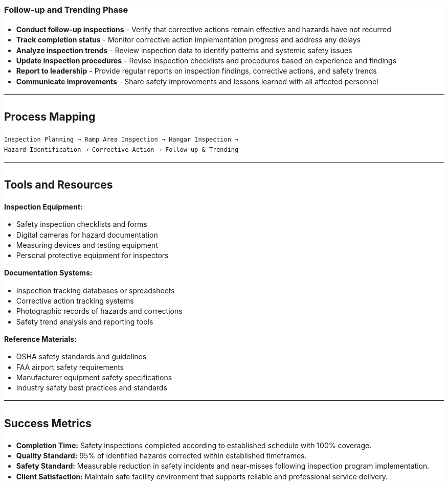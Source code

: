 ### Follow-up and Trending Phase

- **Conduct follow-up inspections** - Verify that corrective actions remain effective and hazards have not recurred
- **Track completion status** - Monitor corrective action implementation progress and address any delays
- **Analyze inspection trends** - Review inspection data to identify patterns and systemic safety issues
- **Update inspection procedures** - Revise inspection checklists and procedures based on experience and findings
- **Report to leadership** - Provide regular reports on inspection findings, corrective actions, and safety trends
- **Communicate improvements** - Share safety improvements and lessons learned with all affected personnel

---

## Process Mapping

```
Inspection Planning → Ramp Area Inspection → Hangar Inspection → 
Hazard Identification → Corrective Action → Follow-up & Trending
```

---

## Tools and Resources

**Inspection Equipment:**

- Safety inspection checklists and forms
- Digital cameras for hazard documentation
- Measuring devices and testing equipment
- Personal protective equipment for inspectors

**Documentation Systems:**

- Inspection tracking databases or spreadsheets
- Corrective action tracking systems
- Photographic records of hazards and corrections
- Safety trend analysis and reporting tools

**Reference Materials:**

- OSHA safety standards and guidelines
- FAA airport safety requirements
- Manufacturer equipment safety specifications
- Industry safety best practices and standards

---

## Success Metrics

- **Completion Time:** Safety inspections completed according to established schedule with 100% coverage.
- **Quality Standard:** 95% of identified hazards corrected within established timeframes.
- **Safety Standard:** Measurable reduction in safety incidents and near-misses following inspection program implementation.
- **Client Satisfaction:** Maintain safe facility environment that supports reliable and professional service delivery.
